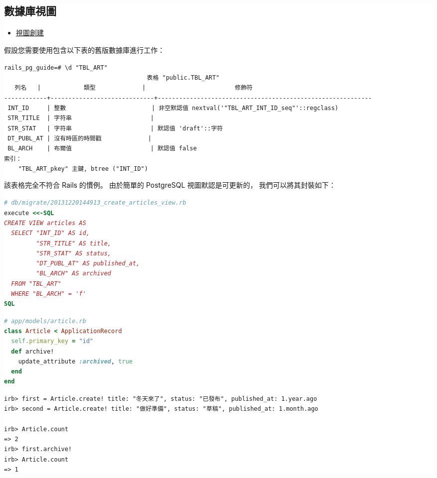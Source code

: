 數據庫視圖
--------------

* [視圖創建](https://www.postgresql.org/docs/current/static/sql-createview.html)

假設您需要使用包含以下表的舊版數據庫進行工作：

```
rails_pg_guide=# \d "TBL_ART"
                                        表格 "public.TBL_ART"
   列名   |            類型             |                         修飾符
------------+-----------------------------+------------------------------------------------------------
 INT_ID     | 整數                        | 非空默認值 nextval('"TBL_ART_INT_ID_seq"'::regclass)
 STR_TITLE  | 字符串                      |
 STR_STAT   | 字符串                      | 默認值 'draft'::字符
 DT_PUBL_AT | 沒有時區的時間戳             |
 BL_ARCH    | 布爾值                      | 默認值 false
索引：
    "TBL_ART_pkey" 主鍵, btree ("INT_ID")
```

該表格完全不符合 Rails 的慣例。
由於簡單的 PostgreSQL 視圖默認是可更新的，
我們可以將其封裝如下：

```ruby
# db/migrate/20131220144913_create_articles_view.rb
execute <<-SQL
CREATE VIEW articles AS
  SELECT "INT_ID" AS id,
         "STR_TITLE" AS title,
         "STR_STAT" AS status,
         "DT_PUBL_AT" AS published_at,
         "BL_ARCH" AS archived
  FROM "TBL_ART"
  WHERE "BL_ARCH" = 'f'
SQL
```

```ruby
# app/models/article.rb
class Article < ApplicationRecord
  self.primary_key = "id"
  def archive!
    update_attribute :archived, true
  end
end
```

```irb
irb> first = Article.create! title: "冬天來了", status: "已發布", published_at: 1.year.ago
irb> second = Article.create! title: "做好準備", status: "草稿", published_at: 1.month.ago

irb> Article.count
=> 2
irb> first.archive!
irb> Article.count
=> 1
```
